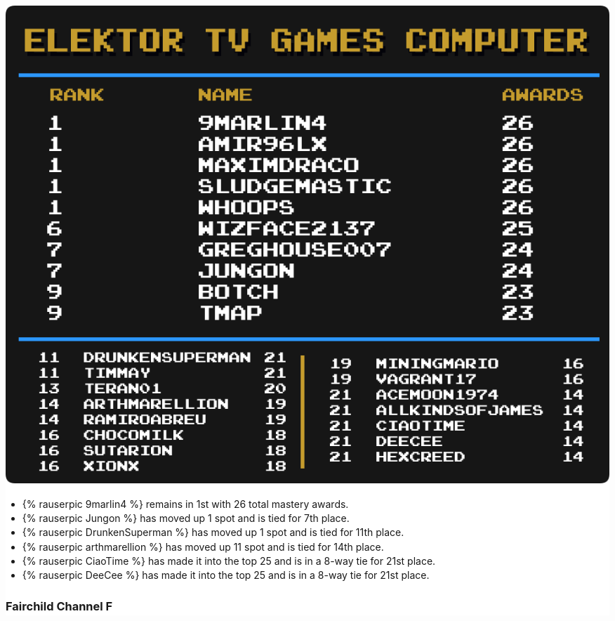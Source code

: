   <img src="img/TopMasteries/ELEKTOR_TV_GAMES_COMPUTER.png" />
</p>

* {% rauserpic 9marlin4 %} remains in 1st with 26 total mastery awards.
* {% rauserpic Jungon %} has moved up 1 spot and is tied for 7th place.
* {% rauserpic DrunkenSuperman %} has moved up 1 spot and is tied for 11th place.
* {% rauserpic arthmarellion %} has moved up 11 spot and is tied for 14th place.
* {% rauserpic CiaoTime %} has made it into the top 25 and is in a 8-way tie for 21st place.
* {% rauserpic DeeCee %} has made it into the top 25 and is in a 8-way tie for 21st place.

### Fairchild Channel F

<p align="center">